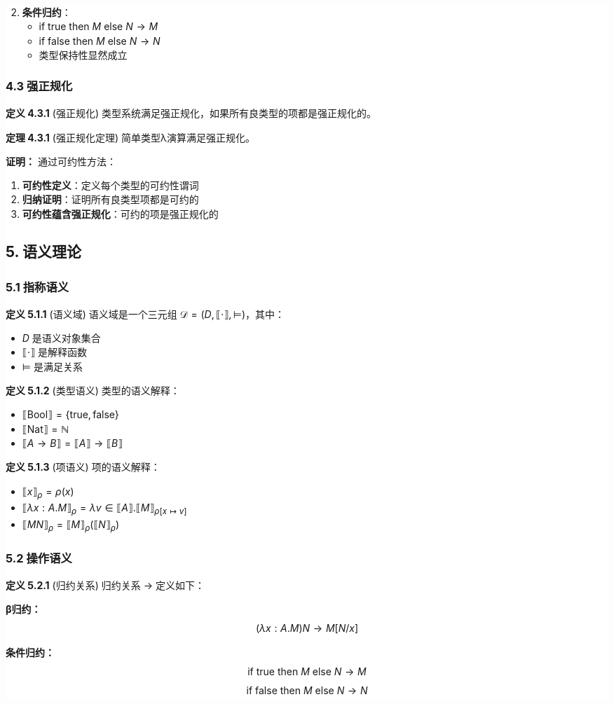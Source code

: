 2. **条件归约**：
   - $\text{if true then } M \text{ else } N \rightarrow M$
   - $\text{if false then } M \text{ else } N \rightarrow N$
   - 类型保持性显然成立

### 4.3 强正规化

**定义 4.3.1** (强正规化)
类型系统满足强正规化，如果所有良类型的项都是强正规化的。

**定理 4.3.1** (强正规化定理)
简单类型λ演算满足强正规化。

**证明：** 通过可约性方法：

1. **可约性定义**：定义每个类型的可约性谓词
2. **归纳证明**：证明所有良类型项都是可约的
3. **可约性蕴含强正规化**：可约的项是强正规化的

## 5. 语义理论

### 5.1 指称语义

**定义 5.1.1** (语义域)
语义域是一个三元组 $\mathcal{D} = (D, \llbracket \cdot \rrbracket, \models)$，其中：

- $D$ 是语义对象集合
- $\llbracket \cdot \rrbracket$ 是解释函数
- $\models$ 是满足关系

**定义 5.1.2** (类型语义)
类型的语义解释：

- $\llbracket \text{Bool} \rrbracket = \{\text{true}, \text{false}\}$
- $\llbracket \text{Nat} \rrbracket = \mathbb{N}$
- $\llbracket A \rightarrow B \rrbracket = \llbracket A \rrbracket \rightarrow \llbracket B \rrbracket$

**定义 5.1.3** (项语义)
项的语义解释：

- $\llbracket x \rrbracket_\rho = \rho(x)$
- $\llbracket \lambda x : A.M \rrbracket_\rho = \lambda v \in \llbracket A \rrbracket.\llbracket M \rrbracket_{\rho[x \mapsto v]}$
- $\llbracket M N \rrbracket_\rho = \llbracket M \rrbracket_\rho(\llbracket N \rrbracket_\rho)$

### 5.2 操作语义

**定义 5.2.1** (归约关系)
归约关系 $\rightarrow$ 定义如下：

**β归约：**
$$(\lambda x : A.M) N \rightarrow M[N/x]$$

**条件归约：**
$$\text{if true then } M \text{ else } N \rightarrow M$$
$$\text{if false then } M \text{ else } N \rightarrow N$$
